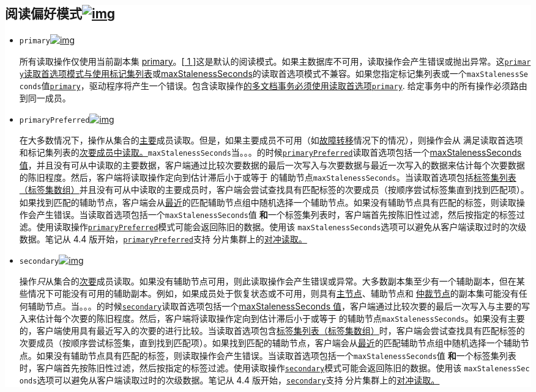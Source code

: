 

## 阅读偏好模式[![img](https://www.mongodb.com/docs/manual/assets/link.svg)](https://www.mongodb.com/docs/manual/core/read-preference/#read-preference-modes)

- `primary`[![img](https://www.mongodb.com/docs/manual/assets/link.svg)](https://www.mongodb.com/docs/manual/core/read-preference/#mongodb-readmode-primary)

  所有读取操作仅使用当前副本集 [primary](https://www.mongodb.com/docs/manual/reference/glossary/#std-term-primary)。[[ 1 \]](https://www.mongodb.com/docs/manual/core/read-preference/#footnote-edge-cases-2-primaries)这是默认的阅读模式。如果主数据库不可用，读取操作会产生错误或抛出异常。这[`primary`](https://www.mongodb.com/docs/manual/core/read-preference/#mongodb-readmode-primary)[读取首选项模式与使用标记集列表](https://www.mongodb.com/docs/manual/core/read-preference-tags/#std-label-replica-set-read-preference-tag-sets)或[maxStalenessSeconds](https://www.mongodb.com/docs/manual/core/read-preference-staleness/#std-label-replica-set-read-preference-max-staleness)的读取首选项模式不兼容。如果您指定标记集列表或一个`maxStalenessSeconds`值[`primary`](https://www.mongodb.com/docs/manual/core/read-preference/#mongodb-readmode-primary)，驱动程序将产生一个错误。包含读取操作[的多文档事务必须使用读取首选项](https://www.mongodb.com/docs/manual/core/transactions/)[`primary`](https://www.mongodb.com/docs/manual/core/read-preference/#mongodb-readmode-primary). 给定事务中的所有操作必须路由到同一成员。

- `primaryPreferred`[![img](https://www.mongodb.com/docs/manual/assets/link.svg)](https://www.mongodb.com/docs/manual/core/read-preference/#mongodb-readmode-primaryPreferred)

  在大多数情况下，操作从集合的[主要](https://www.mongodb.com/docs/manual/reference/glossary/#std-term-primary)成员读取。但是，如果主要成员不可用（如[故障转移](https://www.mongodb.com/docs/manual/reference/glossary/#std-term-failover)情况下的情况），则操作会从 满足读取首选项和标记集列表的[次要成员中读取。](https://www.mongodb.com/docs/manual/reference/glossary/#std-term-secondary)`maxStalenessSeconds`当。。。的时候[`primaryPreferred`](https://www.mongodb.com/docs/manual/core/read-preference/#mongodb-readmode-primaryPreferred)读取首选项包括一个[maxStalenessSeconds 值](https://www.mongodb.com/docs/manual/core/read-preference-staleness/#std-label-replica-set-read-preference-max-staleness)，并且没有可从中读取的主要数据，客户端通过比较次要数据的最后一次写入与次要数据与最近一次写入的数据来估计每个次要数据的陈旧程度。然后，客户端将读取操作定向到估计滞后小于或等于 的辅助节点`maxStalenessSeconds`。当读取首选项包括[标签集列表（标签集数组）](https://www.mongodb.com/docs/manual/core/read-preference-tags/#std-label-replica-set-read-preference-tag-sets)并且没有可从中读取的主要成员时，客户端会尝试查找具有匹配标签的次要成员（按顺序尝试标签集直到找到匹配项）。如果找到匹配的辅助节点，客户端会从[最近](https://www.mongodb.com/docs/manual/core/read-preference-mechanics/#std-label-replica-set-read-preference-behavior-nearest)的匹配辅助节点组中随机选择一个辅助节点。如果没有辅助节点具有匹配的标签，则读取操作会产生错误。当读取首选项包括一个`maxStalenessSeconds`值 **和**一个标签集列表时，客户端首先按陈旧性过滤，然后按指定的标签过滤。使用读取操作[`primaryPreferred`](https://www.mongodb.com/docs/manual/core/read-preference/#mongodb-readmode-primaryPreferred)模式可能会返回陈旧的数据。使用该 `maxStalenessSeconds`选项可以避免从客户端读取过时的次级数据。笔记从 4.4 版开始，[`primaryPreferred`](https://www.mongodb.com/docs/manual/core/read-preference/#mongodb-readmode-primaryPreferred)支持 分片集群上的[对冲读取。](https://www.mongodb.com/docs/manual/core/sharded-cluster-query-router/#std-label-mongos-hedged-reads)

- `secondary`[![img](https://www.mongodb.com/docs/manual/assets/link.svg)](https://www.mongodb.com/docs/manual/core/read-preference/#mongodb-readmode-secondary)

  操作*只*从集合的[次要](https://www.mongodb.com/docs/manual/reference/glossary/#std-term-secondary)成员读取。如果没有辅助节点可用，则此读取操作会产生错误或异常。大多数副本集至少有一个辅助副本，但在某些情况下可能没有可用的辅助副本。例如，如果成员处于恢复状态或不可用，则具有[主节点](https://www.mongodb.com/docs/manual/reference/glossary/#std-term-primary)、辅助节点和 [仲裁节点](https://www.mongodb.com/docs/manual/reference/glossary/#std-term-arbiter)的副本集可能没有任何辅助节点。当。。。的时候[`secondary`](https://www.mongodb.com/docs/manual/core/read-preference/#mongodb-readmode-secondary)读取首选项包括一个[maxStalenessSeconds 值](https://www.mongodb.com/docs/manual/core/read-preference-staleness/#std-label-replica-set-read-preference-max-staleness)，客户端通过比较次要的最后一次写入与主要的写入来估计每个次要的陈旧程度。然后，客户端将读取操作定向到估计滞后小于或等于 的辅助节点`maxStalenessSeconds`。如果没有主要的，客户端使用具有最近写入的次要的进行比较。当读取首选项包含[标签集列表（标签集数组）](https://www.mongodb.com/docs/manual/core/read-preference-tags/#std-label-replica-set-read-preference-tag-sets)时，客户端会尝试查找具有匹配标签的次要成员（按顺序尝试标签集，直到找到匹配项）。如果找到匹配的辅助节点，客户端会从[最近](https://www.mongodb.com/docs/manual/core/read-preference-mechanics/#std-label-replica-set-read-preference-behavior-nearest)的匹配辅助节点组中随机选择一个辅助节点。如果没有辅助节点具有匹配的标签，则读取操作会产生错误。当读取首选项包括一个`maxStalenessSeconds`值 **和**一个标签集列表时，客户端首先按陈旧性过滤，然后按指定的标签过滤。使用读取操作[`secondary`](https://www.mongodb.com/docs/manual/core/read-preference/#mongodb-readmode-secondary)模式可能会返回陈旧的数据。使用该 `maxStalenessSeconds`选项可以避免从客户端读取过时的次级数据。笔记从 4.4 版开始，[`secondary`](https://www.mongodb.com/docs/manual/core/read-preference/#mongodb-readmode-secondary)支持 分片集群上的[对冲读取。](https://www.mongodb.com/docs/manual/core/sharded-cluster-query-router/#std-label-mongos-hedged-reads)
